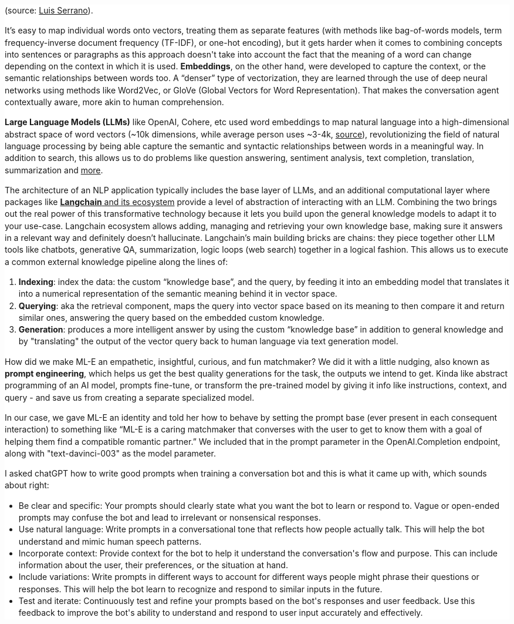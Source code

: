 (source: [Luis Serrano](https://www.youtube.com/watch?v=WnAEUqVXEi0)).


It’s easy to map individual words onto vectors, treating them as separate features (with methods like bag-of-words models, term frequency-inverse document frequency (TF-IDF), or one-hot encoding), but it gets harder when it comes to combining concepts into sentences or paragraphs as this approach doesn't take into account the fact that the meaning of a word can change depending on the context in which it is used. **Embeddings**, on the other hand, were developed to capture the context, or the semantic relationships between words too. A “denser” type of vectorization, they are learned through the use of deep neural networks using methods like Word2Vec, or GloVe (Global Vectors for Word Representation). That makes the conversation agent contextually aware, more akin to human comprehension.

**Large Language Models (LLMs)** like OpenAI, Cohere, etc used word embeddings to map natural language into a high-dimensional abstract space of word vectors (~10k dimensions, while average person uses ~3-4k, [source](https://www.manifold1.com/episodes/chatgpt-llms-and-ai/transcript)), revolutionizing the field of natural language processing by being able capture the semantic and syntactic relationships between words in a meaningful way. In addition to search, this allows us to do problems like question answering, sentiment analysis, text completion, translation, summarization and [more](https://platform.openai.com/examples).

The architecture of an NLP application typically includes the base layer of LLMs, and an additional computational layer where packages like [**Langchain** and its ecosystem](https://python.langchain.com/en/latest/ecosystem.html) provide a level of abstraction of interacting with an LLM. Combining the two brings out the real power of this transformative technology because it lets you build upon the general knowledge models to adapt it to your use-case. Langchain ecosystem allows adding, managing and retrieving your own knowledge base, making sure it answers in a relevant way and definitely doesn’t hallucinate.  Langchain’s main building bricks are chains: they piece together other LLM tools like chatbots, generative QA, summarization, logic loops (web search) together in a logical fashion. This allows us to execute a common external knowledge pipeline along the lines of:

1. **Indexing**: index the data: the custom “knowledge base”, and the query, by feeding it into an embedding model that translates it into a numerical representation of the semantic meaning behind it in vector space.
2. **Querying**: aka the retrieval component, maps the query into vector space based on its meaning to then compare it and return similar ones, answering the query based on the embedded custom knowledge.
3. **Generation**: produces a more intelligent answer by using the custom “knowledge base” in addition to general knowledge and by "translating" the output of the vector query back to human language via text generation model. 

How did we make ML-E an empathetic, insightful, curious, and fun matchmaker? We did it with a little nudging, also known as **prompt engineering**, which helps us get the best quality generations for the task, the outputs we intend to get. Kinda like abstract programming of an AI model, prompts fine-tune, or transform the pre-trained model by giving it info like instructions, context, and query - and save us from creating a separate specialized model. 

In our case, we gave ML-E an identity and told her how to behave by setting the prompt base (ever present in each consequent interaction) to something like “ML-E is a caring matchmaker that converses with the user to get to know them with a goal of helping them find a compatible romantic partner.” We included that in the prompt parameter in the OpenAI.Completion endpoint, along with "text-davinci-003" as the model parameter.

I asked chatGPT how to write good prompts when training a conversation bot and this is what it came up with, which sounds about right:
- Be clear and specific: Your prompts should clearly state what you want the bot to learn or respond to. Vague or open-ended prompts may confuse the bot and lead to irrelevant or nonsensical responses.
- Use natural language: Write prompts in a conversational tone that reflects how people actually talk. This will help the bot understand and mimic human speech patterns.
- Incorporate context: Provide context for the bot to help it understand the conversation's flow and purpose. This can include information about the user, their preferences, or the situation at hand.
- Include variations: Write prompts in different ways to account for different ways people might phrase their questions or responses. This will help the bot learn to recognize and respond to similar inputs in the future.
- Test and iterate: Continuously test and refine your prompts based on the bot's responses and user feedback. Use this feedback to improve the bot's ability to understand and respond to user input accurately and effectively.
